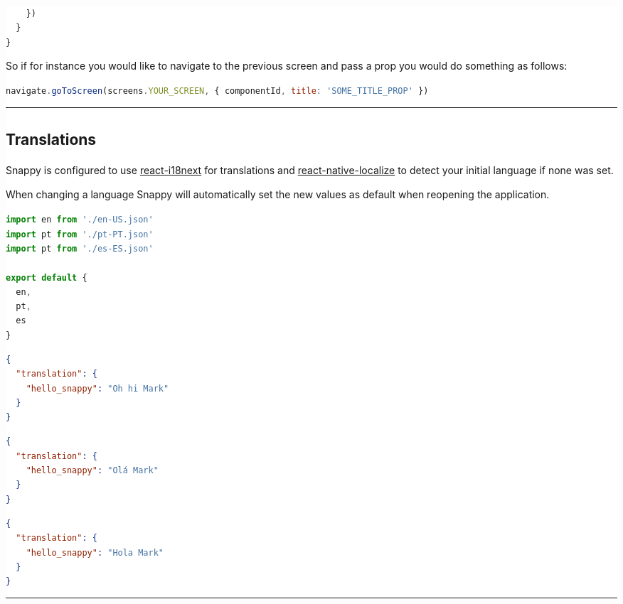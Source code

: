 ```javascript
    })
  }
}
```

So if for instance you would like to navigate to the previous screen and pass a prop you would do something as follows:

```javascript
navigate.goToScreen(screens.YOUR_SCREEN, { componentId, title: 'SOME_TITLE_PROP' })
```

---

## Translations

Snappy is configured to use [react-i18next](https://react.i18next.com/) for translations and [react-native-localize](https://github.com/react-native-community/react-native-localize) to detect your initial language if none was set.

When changing a language Snappy will automatically set the new values as default when reopening the application.

```javascript
import en from './en-US.json'
import pt from './pt-PT.json'
import pt from './es-ES.json'

export default {
  en,
  pt,
  es
}
```

```json
{
  "translation": {
    "hello_snappy": "Oh hi Mark"
  }
}
```

```json
{
  "translation": {
    "hello_snappy": "Olá Mark"
  }
}
```

```json
{
  "translation": {
    "hello_snappy": "Hola Mark"
  }
}
```

---